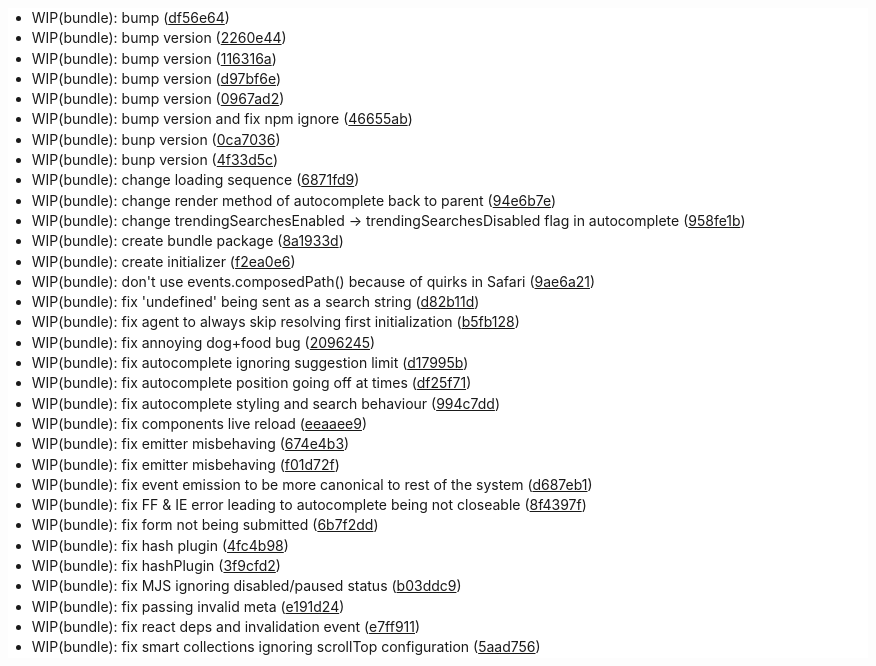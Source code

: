 * WIP(bundle): bump ([df56e64](https://github.com/findify/findify-js/tree/master/packages/analytics/commit/df56e64))
* WIP(bundle): bump version ([2260e44](https://github.com/findify/findify-js/tree/master/packages/analytics/commit/2260e44))
* WIP(bundle): bump version ([116316a](https://github.com/findify/findify-js/tree/master/packages/analytics/commit/116316a))
* WIP(bundle): bump version ([d97bf6e](https://github.com/findify/findify-js/tree/master/packages/analytics/commit/d97bf6e))
* WIP(bundle): bump version ([0967ad2](https://github.com/findify/findify-js/tree/master/packages/analytics/commit/0967ad2))
* WIP(bundle): bump version and fix npm ignore ([46655ab](https://github.com/findify/findify-js/tree/master/packages/analytics/commit/46655ab))
* WIP(bundle): bunp version ([0ca7036](https://github.com/findify/findify-js/tree/master/packages/analytics/commit/0ca7036))
* WIP(bundle): bunp version ([4f33d5c](https://github.com/findify/findify-js/tree/master/packages/analytics/commit/4f33d5c))
* WIP(bundle): change loading sequence ([6871fd9](https://github.com/findify/findify-js/tree/master/packages/analytics/commit/6871fd9))
* WIP(bundle): change render method of autocomplete back to parent ([94e6b7e](https://github.com/findify/findify-js/tree/master/packages/analytics/commit/94e6b7e))
* WIP(bundle): change trendingSearchesEnabled -> trendingSearchesDisabled flag in autocomplete ([958fe1b](https://github.com/findify/findify-js/tree/master/packages/analytics/commit/958fe1b))
* WIP(bundle): create bundle package ([8a1933d](https://github.com/findify/findify-js/tree/master/packages/analytics/commit/8a1933d))
* WIP(bundle): create initializer ([f2ea0e6](https://github.com/findify/findify-js/tree/master/packages/analytics/commit/f2ea0e6))
* WIP(bundle): don't use events.composedPath() because of quirks in Safari ([9ae6a21](https://github.com/findify/findify-js/tree/master/packages/analytics/commit/9ae6a21))
* WIP(bundle): fix 'undefined' being sent as a search string ([d82b11d](https://github.com/findify/findify-js/tree/master/packages/analytics/commit/d82b11d))
* WIP(bundle): fix agent to always skip resolving first initialization ([b5fb128](https://github.com/findify/findify-js/tree/master/packages/analytics/commit/b5fb128))
* WIP(bundle): fix annoying dog+food bug ([2096245](https://github.com/findify/findify-js/tree/master/packages/analytics/commit/2096245))
* WIP(bundle): fix autocomplete ignoring suggestion limit ([d17995b](https://github.com/findify/findify-js/tree/master/packages/analytics/commit/d17995b))
* WIP(bundle): fix autocomplete position going off at times ([df25f71](https://github.com/findify/findify-js/tree/master/packages/analytics/commit/df25f71))
* WIP(bundle): fix autocomplete styling and search behaviour ([994c7dd](https://github.com/findify/findify-js/tree/master/packages/analytics/commit/994c7dd))
* WIP(bundle): fix components live reload ([eeaaee9](https://github.com/findify/findify-js/tree/master/packages/analytics/commit/eeaaee9))
* WIP(bundle): fix emitter misbehaving ([674e4b3](https://github.com/findify/findify-js/tree/master/packages/analytics/commit/674e4b3))
* WIP(bundle): fix emitter misbehaving ([f01d72f](https://github.com/findify/findify-js/tree/master/packages/analytics/commit/f01d72f))
* WIP(bundle): fix event emission to be more canonical to rest of the system ([d687eb1](https://github.com/findify/findify-js/tree/master/packages/analytics/commit/d687eb1))
* WIP(bundle): fix FF & IE error leading to autocomplete being not closeable ([8f4397f](https://github.com/findify/findify-js/tree/master/packages/analytics/commit/8f4397f))
* WIP(bundle): fix form not being submitted ([6b7f2dd](https://github.com/findify/findify-js/tree/master/packages/analytics/commit/6b7f2dd))
* WIP(bundle): fix hash plugin ([4fc4b98](https://github.com/findify/findify-js/tree/master/packages/analytics/commit/4fc4b98))
* WIP(bundle): fix hashPlugin ([3f9cfd2](https://github.com/findify/findify-js/tree/master/packages/analytics/commit/3f9cfd2))
* WIP(bundle): fix MJS ignoring disabled/paused status ([b03ddc9](https://github.com/findify/findify-js/tree/master/packages/analytics/commit/b03ddc9))
* WIP(bundle): fix passing invalid meta ([e191d24](https://github.com/findify/findify-js/tree/master/packages/analytics/commit/e191d24))
* WIP(bundle): fix react deps and invalidation event ([e7ff911](https://github.com/findify/findify-js/tree/master/packages/analytics/commit/e7ff911))
* WIP(bundle): fix smart collections ignoring scrollTop configuration ([5aad756](https://github.com/findify/findify-js/tree/master/packages/analytics/commit/5aad756))